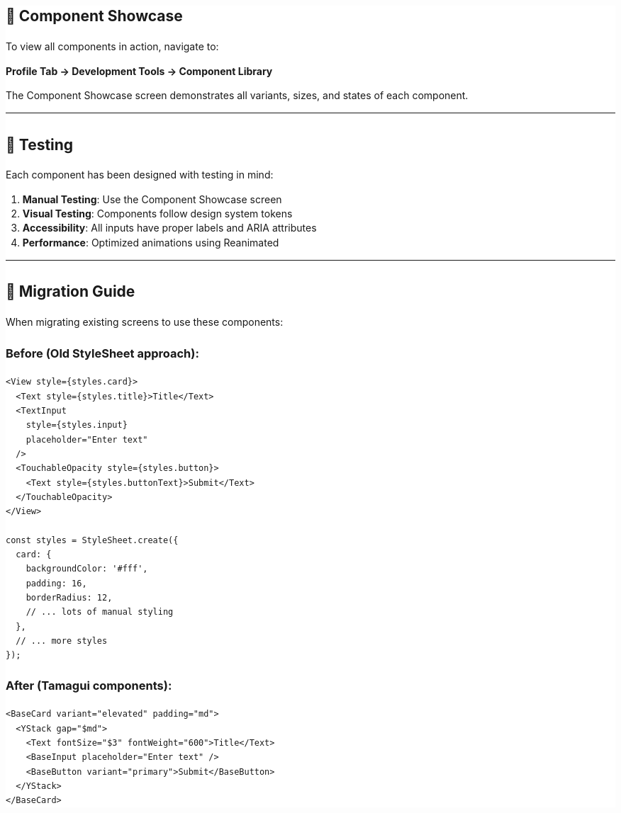 
## 📱 Component Showcase

To view all components in action, navigate to:

**Profile Tab → Development Tools → Component Library**

The Component Showcase screen demonstrates all variants, sizes, and states of each component.

---

## 🧪 Testing

Each component has been designed with testing in mind:

1. **Manual Testing**: Use the Component Showcase screen
2. **Visual Testing**: Components follow design system tokens
3. **Accessibility**: All inputs have proper labels and ARIA attributes
4. **Performance**: Optimized animations using Reanimated

---

## 🔄 Migration Guide

When migrating existing screens to use these components:

### Before (Old StyleSheet approach):
```tsx
<View style={styles.card}>
  <Text style={styles.title}>Title</Text>
  <TextInput
    style={styles.input}
    placeholder="Enter text"
  />
  <TouchableOpacity style={styles.button}>
    <Text style={styles.buttonText}>Submit</Text>
  </TouchableOpacity>
</View>

const styles = StyleSheet.create({
  card: {
    backgroundColor: '#fff',
    padding: 16,
    borderRadius: 12,
    // ... lots of manual styling
  },
  // ... more styles
});
```

### After (Tamagui components):
```tsx
<BaseCard variant="elevated" padding="md">
  <YStack gap="$md">
    <Text fontSize="$3" fontWeight="600">Title</Text>
    <BaseInput placeholder="Enter text" />
    <BaseButton variant="primary">Submit</BaseButton>
  </YStack>
</BaseCard>
```
